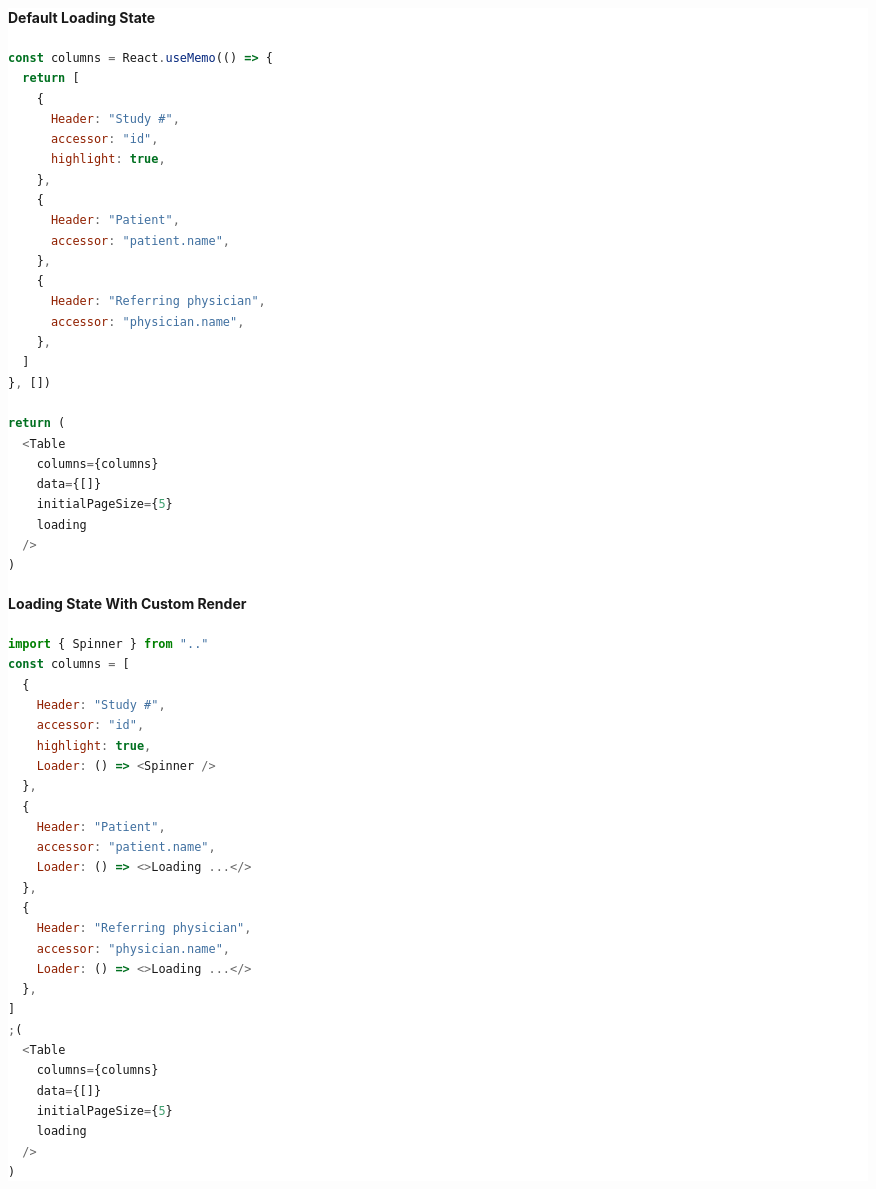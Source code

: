 #### Default Loading State

```js
const columns = React.useMemo(() => {
  return [
    {
      Header: "Study #",
      accessor: "id",
      highlight: true,
    },
    {
      Header: "Patient",
      accessor: "patient.name",
    },
    {
      Header: "Referring physician",
      accessor: "physician.name",
    },
  ]
}, [])

return (
  <Table
    columns={columns}
    data={[]}
    initialPageSize={5}
    loading
  />
)
```

#### Loading State With Custom Render

```js
import { Spinner } from ".."
const columns = [
  {
    Header: "Study #",
    accessor: "id",
    highlight: true,
    Loader: () => <Spinner />
  },
  {
    Header: "Patient",
    accessor: "patient.name",
    Loader: () => <>Loading ...</>
  },
  {
    Header: "Referring physician",
    accessor: "physician.name",
    Loader: () => <>Loading ...</>
  },
]
;(
  <Table
    columns={columns}
    data={[]}
    initialPageSize={5}
    loading
  />
)
```
